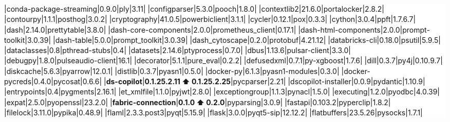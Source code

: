 |conda-package-streaming|0.9.0|ply|3.11|
|configparser|5.3.0|pooch|1.8.0|
|contextlib2|21.6.0|portalocker|2.8.2|
|contourpy|1.1.1|posthog|3.0.2|
|cryptography|41.0.5|powerbiclient|3.1.1|
|cycler|0.12.1|pox|0.3.3|
|cython|3.0.4|ppft|1.7.6.7|
|dash|2.14.0|prettytable|3.8.0|
|dash-core-components|2.0.0|prometheus_client|0.17.1|
|dash-html-components|2.0.0|prompt-toolkit|3.0.39|
|dash-table|5.0.0|prompt_toolkit|3.0.39|
|dash_cytoscape|0.2.0|protobuf|4.21.12|
|databricks-cli|0.18.0|psutil|5.9.5|
|dataclasses|0.8|pthread-stubs|0.4|
|datasets|2.14.6|ptyprocess|0.7.0|
|dbus|1.13.6|pulsar-client|3.3.0|
|debugpy|1.8.0|pulseaudio-client|16.1|
|decorator|5.1.1|pure_eval|0.2.2|
|defusedxml|0.7.1|py-xgboost|1.7.6|
|dill|0.3.7|py4j|0.10.9.7|
|diskcache|5.6.3|pyarrow|12.0.1|
|distlib|0.3.7|pyasn1|0.5.0|
|docker-py|6.1.3|pyasn1-modules|0.3.0|
|docker-pycreds|0.4.0|pycosat|0.6.6|
|**ds-copilot**|**0.1.25.2.11 ⬆️ 0.1.25.2.25**|pycparser|2.21|
|dscopilot-installer|0.0.9|pydantic|1.10.9|
|entrypoints|0.4|pygments|2.16.1|
|et_xmlfile|1.1.0|pyjwt|2.8.0|
|exceptiongroup|1.1.3|pynacl|1.5.0|
|executing|1.2.0|pyodbc|4.0.39|
|expat|2.5.0|pyopenssl|23.2.0|
|**fabric-connection**|**0.1.0 ⬆️ 0.2.0**|pyparsing|3.0.9|
|fastapi|0.103.2|pyperclip|1.8.2|
|filelock|3.11.0|pypika|0.48.9|
|flaml|2.3.3.post3|pyqt|5.15.9|
|flask|3.0.0|pyqt5-sip|12.12.2|
|flatbuffers|23.5.26|pysocks|1.7.1|